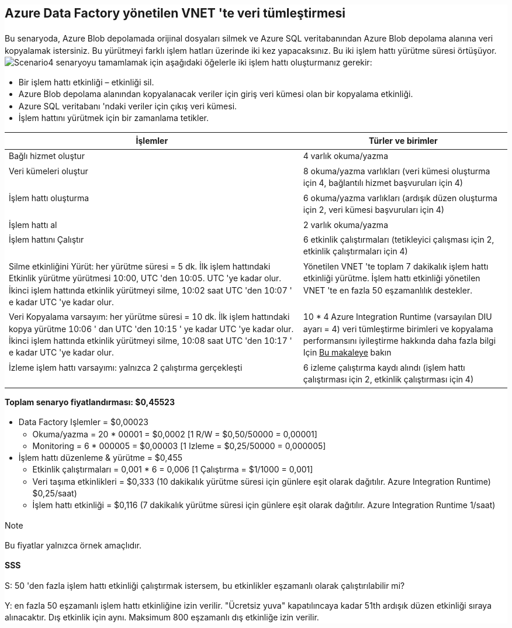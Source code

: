 ## <a name="data-integration-in-azure-data-factory-managed-vnet"></a>Azure Data Factory yönetilen VNET 'te veri tümleştirmesi
Bu senaryoda, Azure Blob depolamada orijinal dosyaları silmek ve Azure SQL veritabanından Azure Blob depolama alanına veri kopyalamak istersiniz. Bu yürütmeyi farklı işlem hatları üzerinde iki kez yapacaksınız. Bu iki işlem hattı yürütme süresi örtüşüyor.
![Scenario4 ](media/pricing-concepts/scenario-4.png) senaryoyu tamamlamak için aşağıdaki öğelerle iki işlem hattı oluşturmanız gerekir:
  - Bir işlem hattı etkinliği – etkinliği sil.
  - Azure Blob depolama alanından kopyalanacak veriler için giriş veri kümesi olan bir kopyalama etkinliği.
  - Azure SQL veritabanı 'ndaki veriler için çıkış veri kümesi.
  - İşlem hattını yürütmek için bir zamanlama tetikler.


| **İşlemler** | **Türler ve birimler** |
| --- | --- |
| Bağlı hizmet oluştur | 4 varlık okuma/yazma |
| Veri kümeleri oluştur | 8 okuma/yazma varlıkları (veri kümesi oluşturma için 4, bağlantılı hizmet başvuruları için 4) |
| İşlem hattı oluşturma | 6 okuma/yazma varlıkları (ardışık düzen oluşturma için 2, veri kümesi başvuruları için 4) |
| İşlem hattı al | 2 varlık okuma/yazma |
| İşlem hattını Çalıştır | 6 etkinlik çalıştırmaları (tetikleyici çalışması için 2, etkinlik çalıştırmaları için 4) |
| Silme etkinliğini Yürüt: her yürütme süresi = 5 dk. İlk işlem hattındaki Etkinlik yürütme yürütmesi 10:00, UTC 'den 10:05. UTC 'ye kadar olur. İkinci işlem hattında etkinlik yürütmeyi silme, 10:02 saat UTC 'den 10:07 ' e kadar UTC 'ye kadar olur.|Yönetilen VNET 'te toplam 7 dakikalık işlem hattı etkinliği yürütme. İşlem hattı etkinliği yönetilen VNET 'te en fazla 50 eşzamanlılık destekler. |
| Veri Kopyalama varsayım: her yürütme süresi = 10 dk. İlk işlem hattındaki kopya yürütme 10:06 ' dan UTC 'den 10:15 ' ye kadar UTC 'ye kadar olur. İkinci işlem hattında etkinlik yürütmeyi silme, 10:08 saat UTC 'den 10:17 ' e kadar UTC 'ye kadar olur. | 10 * 4 Azure Integration Runtime (varsayılan DIU ayarı = 4) veri tümleştirme birimleri ve kopyalama performansını iyileştirme hakkında daha fazla bilgi Için [Bu makaleye](copy-activity-performance.md) bakın |
| İzleme işlem hattı varsayımı: yalnızca 2 çalıştırma gerçekleşti | 6 izleme çalıştırma kaydı alındı (işlem hattı çalıştırması için 2, etkinlik çalıştırması için 4) |


**Toplam senaryo fiyatlandırması: $0,45523**

- Data Factory Işlemler = $0,00023
  - Okuma/yazma = 20 * 00001 = $0,0002 [1 R/W = $0,50/50000 = 0,00001]
  - Monitoring = 6 * 000005 = $0,00003 [1 Izleme = $0,25/50000 = 0,000005]
- İşlem hattı düzenleme & yürütme = $0,455
  - Etkinlik çalıştırmaları = 0,001 * 6 = 0,006 [1 Çalıştırma = $1/1000 = 0,001]
  - Veri taşıma etkinlikleri = $0,333 (10 dakikalık yürütme süresi için günlere eşit olarak dağıtılır. Azure Integration Runtime) $0,25/saat)
  - İşlem hattı etkinliği = $0,116 (7 dakikalık yürütme süresi için günlere eşit olarak dağıtılır. Azure Integration Runtime 1/saat)

> [!NOTE]
> Bu fiyatlar yalnızca örnek amaçlıdır.

**SSS**

S: 50 'den fazla işlem hattı etkinliği çalıştırmak istersem, bu etkinlikler eşzamanlı olarak çalıştırılabilir mi?

Y: en fazla 50 eşzamanlı işlem hattı etkinliğine izin verilir.  "Ücretsiz yuva" kapatılıncaya kadar 51th ardışık düzen etkinliği sıraya alınacaktır. Dış etkinlik için aynı. Maksimum 800 eşzamanlı dış etkinliğe izin verilir.
